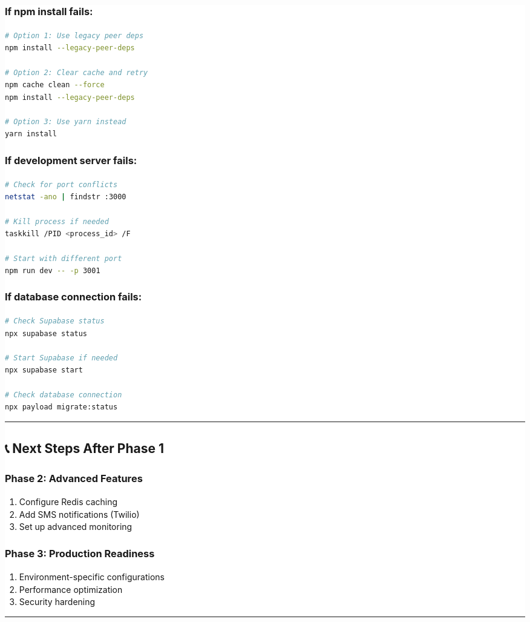 ### **If npm install fails:**
```bash
# Option 1: Use legacy peer deps
npm install --legacy-peer-deps

# Option 2: Clear cache and retry
npm cache clean --force
npm install --legacy-peer-deps

# Option 3: Use yarn instead
yarn install
```

### **If development server fails:**
```bash
# Check for port conflicts
netstat -ano | findstr :3000

# Kill process if needed
taskkill /PID <process_id> /F

# Start with different port
npm run dev -- -p 3001
```

### **If database connection fails:**
```bash
# Check Supabase status
npx supabase status

# Start Supabase if needed
npx supabase start

# Check database connection
npx payload migrate:status
```

---

## 📞 **Next Steps After Phase 1**

### **Phase 2: Advanced Features**
1. Configure Redis caching
2. Add SMS notifications (Twilio)
3. Set up advanced monitoring

### **Phase 3: Production Readiness**
1. Environment-specific configurations
2. Performance optimization
3. Security hardening

---